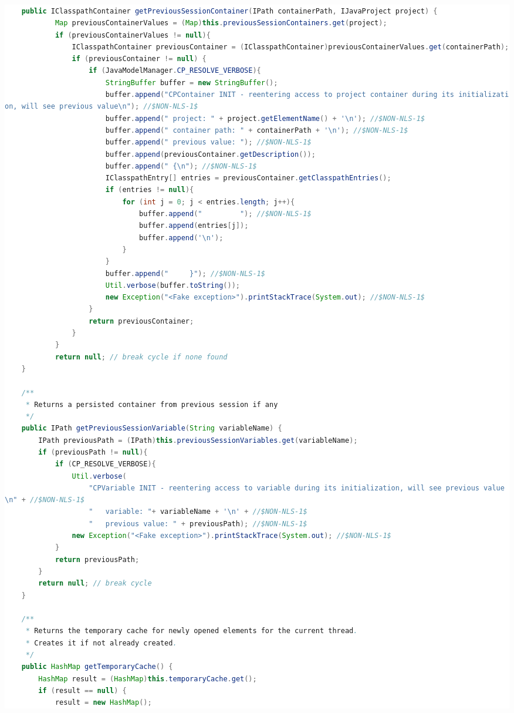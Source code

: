 ```java
	public IClasspathContainer getPreviousSessionContainer(IPath containerPath, IJavaProject project) {
			Map previousContainerValues = (Map)this.previousSessionContainers.get(project);
			if (previousContainerValues != null){
			    IClasspathContainer previousContainer = (IClasspathContainer)previousContainerValues.get(containerPath);
			    if (previousContainer != null) {
					if (JavaModelManager.CP_RESOLVE_VERBOSE){
						StringBuffer buffer = new StringBuffer();
						buffer.append("CPContainer INIT - reentering access to project container during its initialization, will see previous value\n"); //$NON-NLS-1$ 
						buffer.append("	project: " + project.getElementName() + '\n'); //$NON-NLS-1$
						buffer.append("	container path: " + containerPath + '\n'); //$NON-NLS-1$
						buffer.append("	previous value: "); //$NON-NLS-1$
						buffer.append(previousContainer.getDescription());
						buffer.append(" {\n"); //$NON-NLS-1$
						IClasspathEntry[] entries = previousContainer.getClasspathEntries();
						if (entries != null){
							for (int j = 0; j < entries.length; j++){
								buffer.append(" 		"); //$NON-NLS-1$
								buffer.append(entries[j]); 
								buffer.append('\n'); 
							}
						}
						buffer.append(" 	}"); //$NON-NLS-1$
						Util.verbose(buffer.toString());
						new Exception("<Fake exception>").printStackTrace(System.out); //$NON-NLS-1$
					}			    
					return previousContainer;
			    }
			}
		    return null; // break cycle if none found
	}
	
	/**
	 * Returns a persisted container from previous session if any
	 */
	public IPath getPreviousSessionVariable(String variableName) {
		IPath previousPath = (IPath)this.previousSessionVariables.get(variableName);
		if (previousPath != null){
			if (CP_RESOLVE_VERBOSE){
				Util.verbose(
					"CPVariable INIT - reentering access to variable during its initialization, will see previous value\n" + //$NON-NLS-1$
					"	variable: "+ variableName + '\n' + //$NON-NLS-1$
					"	previous value: " + previousPath); //$NON-NLS-1$
				new Exception("<Fake exception>").printStackTrace(System.out); //$NON-NLS-1$
			}
			return previousPath;
		}
	    return null; // break cycle
	}

	/**
	 * Returns the temporary cache for newly opened elements for the current thread.
	 * Creates it if not already created.
	 */
	public HashMap getTemporaryCache() {
		HashMap result = (HashMap)this.temporaryCache.get();
		if (result == null) {
			result = new HashMap();
```